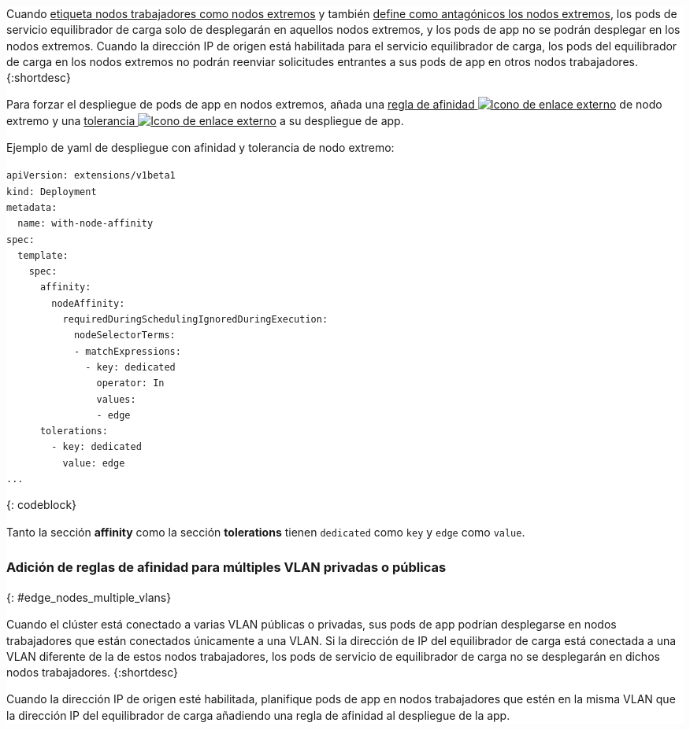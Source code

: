 Cuando [etiqueta nodos trabajadores como nodos extremos](cs_edge.html#edge_nodes) y también [define como antagónicos los nodos extremos](cs_edge.html#edge_workloads), los pods de servicio equilibrador de carga solo de desplegarán en aquellos nodos extremos, y los pods de app no se podrán desplegar en los nodos extremos. Cuando la dirección IP de origen está habilitada para el servicio equilibrador de carga, los pods del equilibrador de carga en los nodos extremos no podrán reenviar solicitudes entrantes a sus pods de app en otros nodos trabajadores.
{:shortdesc}

Para forzar el despliegue de pods de app en nodos extremos, añada una [regla de afinidad ![Icono de enlace externo](../icons/launch-glyph.svg "Icono de enlace externo")](https://kubernetes.io/docs/concepts/configuration/assign-pod-node/#node-affinity-beta-feature) de nodo extremo y una [tolerancia ![Icono de enlace externo](../icons/launch-glyph.svg "Icono de enlace externo")](https://kubernetes.io/docs/concepts/configuration/taint-and-toleration/#concepts) a su despliegue de app.

Ejemplo de yaml de despliegue con afinidad y tolerancia de nodo extremo:

```
apiVersion: extensions/v1beta1
kind: Deployment
metadata:
  name: with-node-affinity
spec:
  template:
    spec:
      affinity:
        nodeAffinity:
          requiredDuringSchedulingIgnoredDuringExecution:
            nodeSelectorTerms:
            - matchExpressions:
              - key: dedicated
                operator: In
                values:
                - edge
      tolerations:
        - key: dedicated
          value: edge
...
```
{: codeblock}

Tanto la sección **affinity** como la sección **tolerations** tienen `dedicated` como `key` y `edge` como `value`.

### Adición de reglas de afinidad para múltiples VLAN privadas o públicas
{: #edge_nodes_multiple_vlans}

Cuando el clúster está conectado a varias VLAN públicas o privadas, sus pods de app podrían desplegarse en nodos trabajadores que están conectados únicamente a una VLAN. Si la dirección de IP del equilibrador de carga está conectada a una VLAN diferente de la de estos nodos trabajadores, los pods de servicio de equilibrador de carga no se desplegarán en dichos nodos trabajadores.
{:shortdesc}

Cuando la dirección IP de origen esté habilitada, planifique pods de app en nodos trabajadores que estén en la misma VLAN que la dirección IP del equilibrador de carga añadiendo una regla de afinidad al despliegue de la app.

